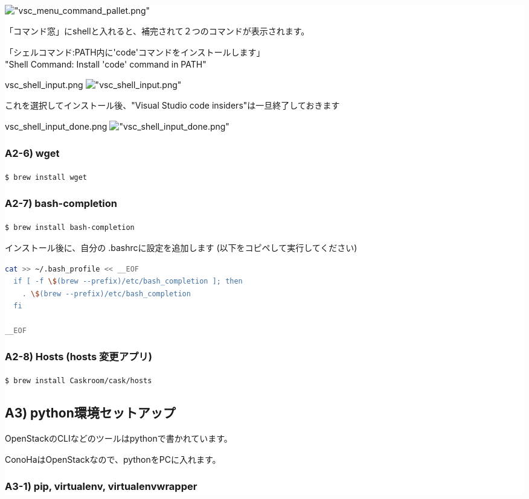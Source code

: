 !["vsc_menu_command_pallet.png"](https://raw.github.com/wiki/naototty/gmo-tech-boot-demo02/images/vsc_menu_command_pallet.png "vsc_menu_command_pallet.png")



「コマンド窓」にshellと入れると、補完されて２つのコマンドが表示されます。

「シェルコマンド:PATH内に'code'コマンドをインストールします」 \
"Shell Command: Install 'code' command in PATH"

vsc_shell_input.png
!["vsc_shell_input.png"](https://raw.github.com/wiki/naototty/gmo-tech-boot-demo02/images/vsc_shell_input.png "vsc_shell_input.png")

これを選択してインストール後、"Visual Studio code insiders"は一旦終了しておきます

vsc_shell_input_done.png
!["vsc_shell_input_done.png"](https://raw.github.com/wiki/naototty/gmo-tech-boot-demo02/images/vsc_shell_input_done.png "vsc_shell_input_done.png")


### A2-6) wget

```bash
$ brew install wget
```

### A2-7) bash-completion

```bash
$ brew install bash-completion
```

インストール後に、自分の .bashrcに設定を追加します
(以下をコピペして実行してください)

```bash
cat >> ~/.bash_profile << __EOF
  if [ -f \$(brew --prefix)/etc/bash_completion ]; then
    . \$(brew --prefix)/etc/bash_completion
  fi

__EOF

```

### A2-8) Hosts (hosts 変更アプリ)

```bash
$ brew install Caskroom/cask/hosts
```

## A3) python環境セットアップ

OpenStackのCLIなどのツールはpythonで書かれています。

ConoHaはOpenStackなので、pythonをPCに入れます。


### A3-1) pip, virtualenv, virtualenvwrapper
